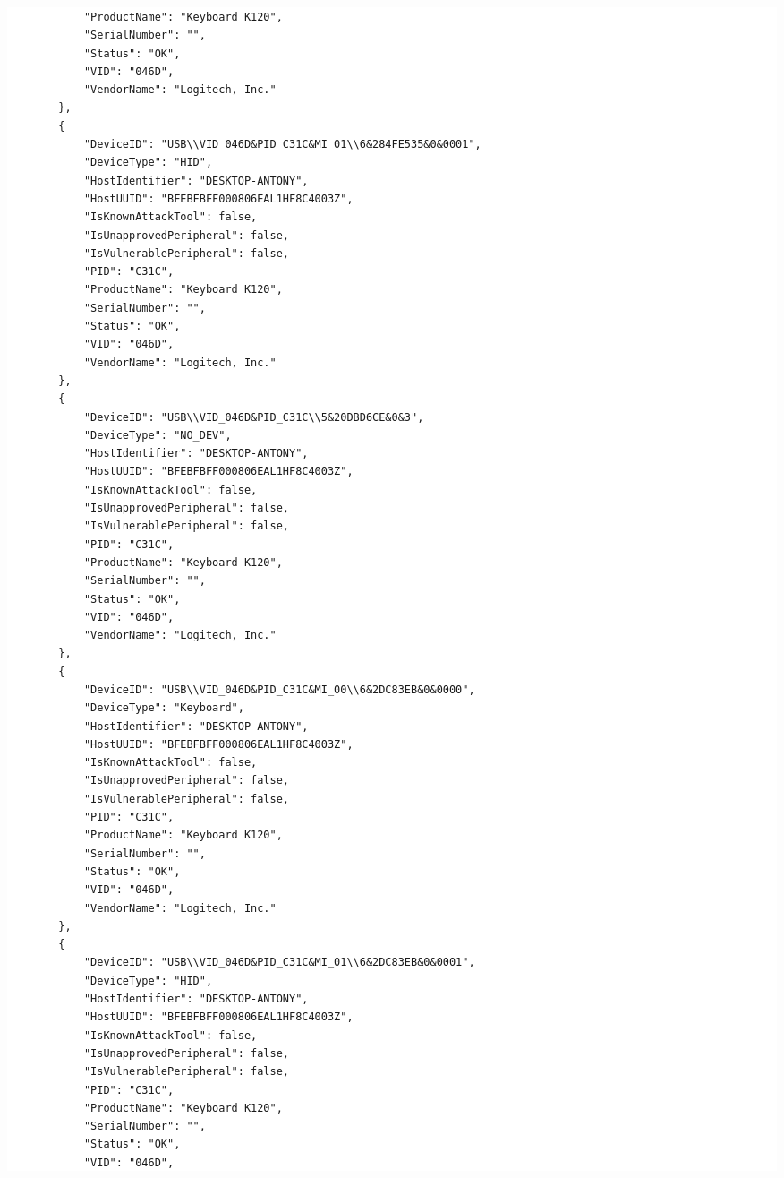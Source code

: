                 "ProductName": "Keyboard K120",
                "SerialNumber": "",
                "Status": "OK",
                "VID": "046D",
                "VendorName": "Logitech, Inc."
            },
            {
                "DeviceID": "USB\\VID_046D&PID_C31C&MI_01\\6&284FE535&0&0001",
                "DeviceType": "HID",
                "HostIdentifier": "DESKTOP-ANTONY",
                "HostUUID": "BFEBFBFF000806EAL1HF8C4003Z",
                "IsKnownAttackTool": false,
                "IsUnapprovedPeripheral": false,
                "IsVulnerablePeripheral": false,
                "PID": "C31C",
                "ProductName": "Keyboard K120",
                "SerialNumber": "",
                "Status": "OK",
                "VID": "046D",
                "VendorName": "Logitech, Inc."
            },
            {
                "DeviceID": "USB\\VID_046D&PID_C31C\\5&20DBD6CE&0&3",
                "DeviceType": "NO_DEV",
                "HostIdentifier": "DESKTOP-ANTONY",
                "HostUUID": "BFEBFBFF000806EAL1HF8C4003Z",
                "IsKnownAttackTool": false,
                "IsUnapprovedPeripheral": false,
                "IsVulnerablePeripheral": false,
                "PID": "C31C",
                "ProductName": "Keyboard K120",
                "SerialNumber": "",
                "Status": "OK",
                "VID": "046D",
                "VendorName": "Logitech, Inc."
            },
            {
                "DeviceID": "USB\\VID_046D&PID_C31C&MI_00\\6&2DC83EB&0&0000",
                "DeviceType": "Keyboard",
                "HostIdentifier": "DESKTOP-ANTONY",
                "HostUUID": "BFEBFBFF000806EAL1HF8C4003Z",
                "IsKnownAttackTool": false,
                "IsUnapprovedPeripheral": false,
                "IsVulnerablePeripheral": false,
                "PID": "C31C",
                "ProductName": "Keyboard K120",
                "SerialNumber": "",
                "Status": "OK",
                "VID": "046D",
                "VendorName": "Logitech, Inc."
            },
            {
                "DeviceID": "USB\\VID_046D&PID_C31C&MI_01\\6&2DC83EB&0&0001",
                "DeviceType": "HID",
                "HostIdentifier": "DESKTOP-ANTONY",
                "HostUUID": "BFEBFBFF000806EAL1HF8C4003Z",
                "IsKnownAttackTool": false,
                "IsUnapprovedPeripheral": false,
                "IsVulnerablePeripheral": false,
                "PID": "C31C",
                "ProductName": "Keyboard K120",
                "SerialNumber": "",
                "Status": "OK",
                "VID": "046D",